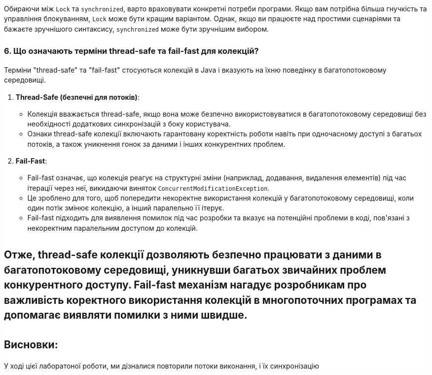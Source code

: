 Обираючи між `Lock` та `synchronized`, варто враховувати конкретні потреби програми. Якщо вам потрібна більша гнучкість та управління блокуванням, `Lock` може бути кращим варіантом. Однак, якщо ви працюєте над простими сценаріями та бажаєте зручнішого синтаксису, `synchronized` може бути зручнішим вибором.
### 6. Що означають терміни thread-safe та fail-fast для колекцій?
Терміни "thread-safe" та "fail-fast" стосуються колекцій в Java і вказують на їхню поведінку в багатопотоковому середовищі.

1. **Thread-Safe (безпечні для потоків)**:
   - Колекція вважається thread-safe, якщо вона може безпечно використовуватися в багатопотоковому середовищі без необхідності додаткових синхронізацій з боку користувача.
   - Ознаки thread-safe колекції включають гарантовану коректність роботи навіть при одночасному доступі з багатьох потоків, а також уникнення гонок за даними і інших конкурентних проблем.

2. **Fail-Fast**:
   - Fail-fast означає, що колекція реагує на структурні зміни (наприклад, додавання, видалення елементів) під час ітерації через неї, викидаючи виняток `ConcurrentModificationException`.
   - Це зроблено для того, щоб попередити некоректне використання колекцій у багатопотоковому середовищі, коли один потік змінює колекцію, а інший паралельно її ітерує.
   - Fail-fast підходить для виявлення помилок під час розробки та вказує на потенційні проблеми в коді, пов'язані з некоректним паралельним доступом до колекцій.

Отже, thread-safe колекції дозволяють безпечно працювати з даними в багатопотоковому середовищі, уникнувши багатьох звичайних проблем конкурентного доступу. Fail-fast механізм нагадує розробникам про важливість коректного використання колекцій в многопоточних програмах та допомагає виявляти помилки з ними швидше.
---
## Висновки:
У ході цієї лаборатоної роботи, ми дізналися повторили потоки виконання, і їх синхронізацію
